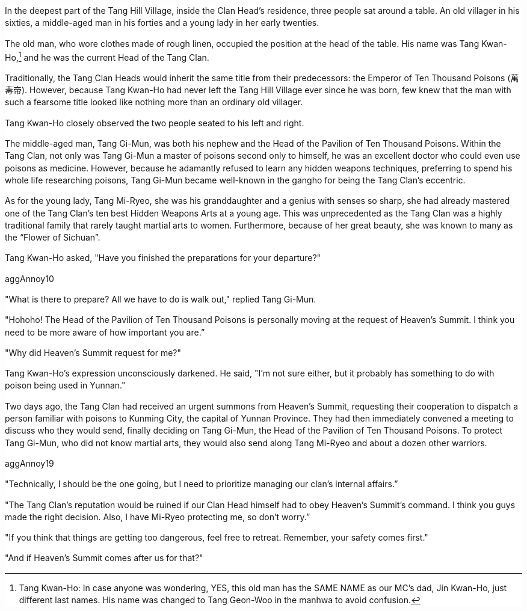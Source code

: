 In the deepest part of the Tang Hill Village, inside the Clan Head’s residence, three people sat around a table. An old villager in his sixties, a middle-aged man in his forties and a young lady in her early twenties. 

The old man, who wore clothes made of rough linen, occupied the position at the head of the table. His name was Tang Kwan-Ho,[^2] and he was the current Head of the Tang Clan. 

Traditionally, the Tang Clan Heads would inherit the same title from their predecessors: the Emperor of Ten Thousand Poisons (萬毒帝). However, because Tang Kwan-Ho had never left the Tang Hill Village ever since he was born, few knew that the man with such a fearsome title looked like nothing more than an ordinary old villager.

Tang Kwan-Ho closely observed the two people seated to his left and right. 

The middle-aged man, Tang Gi-Mun, was both his nephew and the Head of the Pavilion of Ten Thousand Poisons. Within the Tang Clan, not only was Tang Gi-Mun a master of poisons second only to himself, he was an excellent doctor who could even use poisons as medicine. However, because he adamantly refused to learn any hidden weapons techniques, preferring to spend his whole life researching poisons, Tang Gi-Mun became well-known in the gangho for being the Tang Clan’s eccentric.

As for the young lady, Tang Mi-Ryeo, she was his granddaughter and a genius with senses so sharp, she had already mastered one of the Tang Clan’s ten best Hidden Weapons Arts at a young age. This was unprecedented as the Tang Clan was a highly traditional family that rarely taught martial arts to women. Furthermore, because of her great beauty, she was known to many as the “Flower of Sichuan”.

Tang Kwan-Ho asked, "Have you finished the preparations for your departure?"

aggAnnoy10

"What is there to prepare? All we have to do is walk out," replied Tang Gi-Mun.

"Hohoho! The Head of the Pavilion of Ten Thousand Poisons is personally moving at the request of Heaven’s Summit. I think you need to be more aware of how important you are.”

"Why did Heaven’s Summit request for me?"

Tang Kwan-Ho’s expression unconsciously darkened. He said, "I’m not sure either, but it probably has something to do with poison being used in Yunnan." 

Two days ago, the Tang Clan had received an urgent summons from Heaven’s Summit, requesting their cooperation to dispatch a person familiar with poisons to Kunming City, the capital of Yunnan Province. They had then immediately convened a meeting to discuss who they would send, finally deciding on Tang Gi-Mun, the Head of the Pavilion of Ten Thousand Poisons. To protect Tang Gi-Mun, who did not know martial arts, they would also send along Tang Mi-Ryeo and about a dozen other warriors.

aggAnnoy19

"Technically, I should be the one going, but I need to prioritize managing our clan’s internal affairs.”

"The Tang Clan’s reputation would be ruined if our Clan Head himself had to obey Heaven’s Summit’s command. I think you guys made the right decision. Also, I have Mi-Ryeo protecting me, so don’t worry.”

"If you think that things are getting too dangerous, feel free to retreat. Remember, your safety comes first."

"And if Heaven’s Summit comes after us for that?"


[^1]: Tang Hill Village (唐家陀): I mistranslated this as Tang Tower in C68 before, but that has been fixed now. Author-nim used a rather unconventional word for “village on a hill” which sounds exactly the same as “tower”, so I didn’t realize it until I saw the hanja in this chapter…
[^2]: Tang Kwan-Ho: In case anyone was wondering, YES, this old man has the SAME NAME as our MC’s dad, Jin Kwan-Ho, just different last names. His name was changed to Tang Geon-Woo in the manhwa to avoid confusion.
[^3]: Pavilion Head: I’m not going to type “Head of the Pavilion of Ten Thousand Poisons” over and over again, and you probably don’t want to read that either. Therefore, I will shorten Tang Gi-Mun’s title to “Poison Pavilion Head” or just “Pavilion Head” when it is suitable.
[^4]: Sky piercer halberd (方天畫戟): A type of [Chinese polearm](https://en.wikipedia.org/wiki/Ji_(polearm)){:target="_blank"} that became popular as it was used by the famed general Lu Bu in the novel “Romance of the Three Kingdoms”. However, even though Lu Bu is a real historical character, he lived in an era before such polearms were even invented. Here is an image:
[^5]: Chengdu: The capital city of Sichuan Province.
[^6]: Line in the sand: Author-nim literally wrote “Maginot Line (마지노선)” here, for the colloquial meaning “a line that shouldn’t be crossed”, NOT the WW2 fortification that ended up being useless. I’m taking the liberty to replace it to avoid confusion.